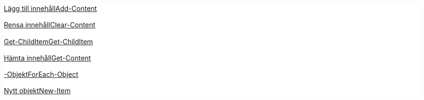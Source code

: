 [<span data-ttu-id="96e42-248">Lägg till innehåll</span><span class="sxs-lookup"><span data-stu-id="96e42-248">Add-Content</span></span>](Add-Content.md)

[<span data-ttu-id="96e42-249">Rensa innehåll</span><span class="sxs-lookup"><span data-stu-id="96e42-249">Clear-Content</span></span>](Clear-Content.md)

[<span data-ttu-id="96e42-250">Get-ChildItem</span><span class="sxs-lookup"><span data-stu-id="96e42-250">Get-ChildItem</span></span>](Get-ChildItem.md)

[<span data-ttu-id="96e42-251">Hämta innehåll</span><span class="sxs-lookup"><span data-stu-id="96e42-251">Get-Content</span></span>](Get-Content.md)

[<span data-ttu-id="96e42-252">-Objekt</span><span class="sxs-lookup"><span data-stu-id="96e42-252">ForEach-Object</span></span>](../Microsoft.PowerShell.Core/ForEach-Object.md)

[<span data-ttu-id="96e42-253">Nytt objekt</span><span class="sxs-lookup"><span data-stu-id="96e42-253">New-Item</span></span>](New-Item.md)
